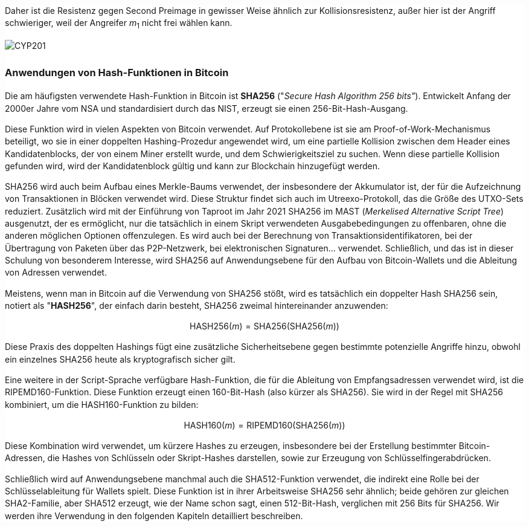 Daher ist die Resistenz gegen Second Preimage in gewisser Weise ähnlich zur Kollisionsresistenz, außer hier ist der Angriff schwieriger, weil der Angreifer $m_1$ nicht frei wählen kann.

![CYP201](assets/fr/005.webp)

### Anwendungen von Hash-Funktionen in Bitcoin

Die am häufigsten verwendete Hash-Funktion in Bitcoin ist **SHA256** ("_Secure Hash Algorithm 256 bits"_). Entwickelt Anfang der 2000er Jahre vom NSA und standardisiert durch das NIST, erzeugt sie einen 256-Bit-Hash-Ausgang.

Diese Funktion wird in vielen Aspekten von Bitcoin verwendet. Auf Protokollebene ist sie am Proof-of-Work-Mechanismus beteiligt, wo sie in einer doppelten Hashing-Prozedur angewendet wird, um eine partielle Kollision zwischen dem Header eines Kandidatenblocks, der von einem Miner erstellt wurde, und dem Schwierigkeitsziel zu suchen. Wenn diese partielle Kollision gefunden wird, wird der Kandidatenblock gültig und kann zur Blockchain hinzugefügt werden.

SHA256 wird auch beim Aufbau eines Merkle-Baums verwendet, der insbesondere der Akkumulator ist, der für die Aufzeichnung von Transaktionen in Blöcken verwendet wird. Diese Struktur findet sich auch im Utreexo-Protokoll, das die Größe des UTXO-Sets reduziert. Zusätzlich wird mit der Einführung von Taproot im Jahr 2021 SHA256 im MAST (_Merkelised Alternative Script Tree_) ausgenutzt, der es ermöglicht, nur die tatsächlich in einem Skript verwendeten Ausgabebedingungen zu offenbaren, ohne die anderen möglichen Optionen offenzulegen. Es wird auch bei der Berechnung von Transaktionsidentifikatoren, bei der Übertragung von Paketen über das P2P-Netzwerk, bei elektronischen Signaturen... verwendet. Schließlich, und das ist in dieser Schulung von besonderem Interesse, wird SHA256 auf Anwendungsebene für den Aufbau von Bitcoin-Wallets und die Ableitung von Adressen verwendet.

Meistens, wenn man in Bitcoin auf die Verwendung von SHA256 stößt, wird es tatsächlich ein doppelter Hash SHA256 sein, notiert als "**HASH256**", der einfach darin besteht, SHA256 zweimal hintereinander anzuwenden:

$$
\text{HASH256}(m) = \text{SHA256}(\text{SHA256}(m))
$$

Diese Praxis des doppelten Hashings fügt eine zusätzliche Sicherheitsebene gegen bestimmte potenzielle Angriffe hinzu, obwohl ein einzelnes SHA256 heute als kryptografisch sicher gilt.

Eine weitere in der Script-Sprache verfügbare Hash-Funktion, die für die Ableitung von Empfangsadressen verwendet wird, ist die RIPEMD160-Funktion. Diese Funktion erzeugt einen 160-Bit-Hash (also kürzer als SHA256). Sie wird in der Regel mit SHA256 kombiniert, um die HASH160-Funktion zu bilden:

$$
\text{HASH160}(m) = \text{RIPEMD160}(\text{SHA256}(m))
$$

Diese Kombination wird verwendet, um kürzere Hashes zu erzeugen, insbesondere bei der Erstellung bestimmter Bitcoin-Adressen, die Hashes von Schlüsseln oder Skript-Hashes darstellen, sowie zur Erzeugung von Schlüsselfingerabdrücken.

Schließlich wird auf Anwendungsebene manchmal auch die SHA512-Funktion verwendet, die indirekt eine Rolle bei der Schlüsselableitung für Wallets spielt. Diese Funktion ist in ihrer Arbeitsweise SHA256 sehr ähnlich; beide gehören zur gleichen SHA2-Familie, aber SHA512 erzeugt, wie der Name schon sagt, einen 512-Bit-Hash, verglichen mit 256 Bits für SHA256. Wir werden ihre Verwendung in den folgenden Kapiteln detailliert beschreiben.
